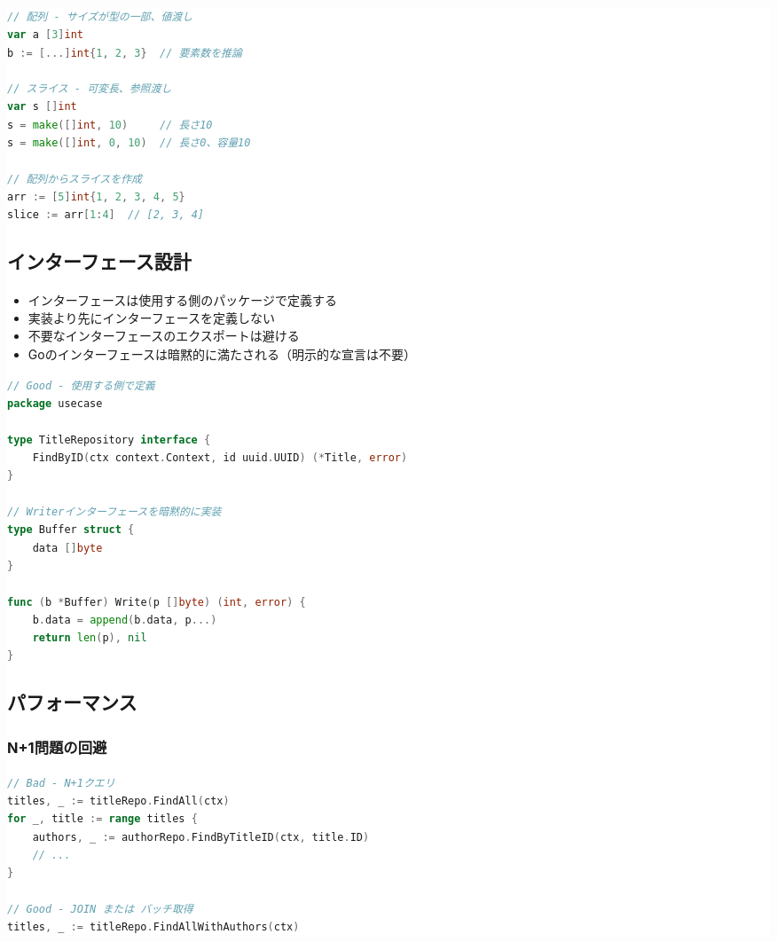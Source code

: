 ```go
// 配列 - サイズが型の一部、値渡し
var a [3]int
b := [...]int{1, 2, 3}  // 要素数を推論

// スライス - 可変長、参照渡し
var s []int
s = make([]int, 10)     // 長さ10
s = make([]int, 0, 10)  // 長さ0、容量10

// 配列からスライスを作成
arr := [5]int{1, 2, 3, 4, 5}
slice := arr[1:4]  // [2, 3, 4]
```

## インターフェース設計

- インターフェースは使用する側のパッケージで定義する
- 実装より先にインターフェースを定義しない
- 不要なインターフェースのエクスポートは避ける
- Goのインターフェースは暗黙的に満たされる（明示的な宣言は不要）

```go
// Good - 使用する側で定義
package usecase

type TitleRepository interface {
    FindByID(ctx context.Context, id uuid.UUID) (*Title, error)
}

// Writerインターフェースを暗黙的に実装
type Buffer struct {
    data []byte
}

func (b *Buffer) Write(p []byte) (int, error) {
    b.data = append(b.data, p...)
    return len(p), nil
}
```

## パフォーマンス

### N+1問題の回避
```go
// Bad - N+1クエリ
titles, _ := titleRepo.FindAll(ctx)
for _, title := range titles {
    authors, _ := authorRepo.FindByTitleID(ctx, title.ID)
    // ...
}

// Good - JOIN または バッチ取得
titles, _ := titleRepo.FindAllWithAuthors(ctx)
```
